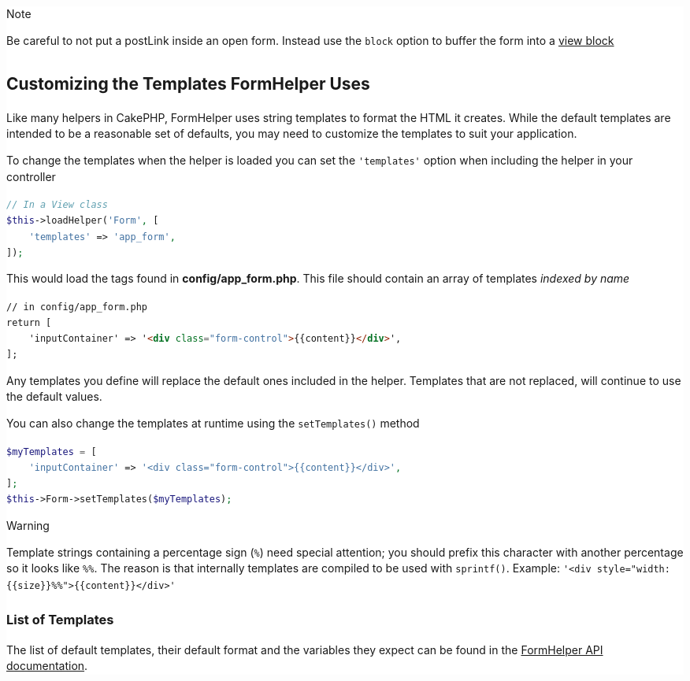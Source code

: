 > [!NOTE]
> Be careful to not put a postLink inside an open form. Instead use the
> `block` option to buffer the form into a [view block](../../views.md#view-blocks)


## Customizing the Templates FormHelper Uses

Like many helpers in CakePHP, FormHelper uses string templates to format the
HTML it creates. While the default templates are intended to be a reasonable set
of defaults, you may need to customize the templates to suit your application.

To change the templates when the helper is loaded you can set the `'templates'`
option when including the helper in your controller

```php
// In a View class
$this->loadHelper('Form', [
    'templates' => 'app_form',
]);

```

This would load the tags found in **config/app_form.php**. This file should
contain an array of templates *indexed by name*

```html
// in config/app_form.php
return [
    'inputContainer' => '<div class="form-control">{{content}}</div>',
];

```

Any templates you define will replace the default ones included in the helper.
Templates that are not replaced, will continue to use the default values.

You can also change the templates at runtime using the `setTemplates()` method

```php
$myTemplates = [
    'inputContainer' => '<div class="form-control">{{content}}</div>',
];
$this->Form->setTemplates($myTemplates);

```

> [!WARNING]
> Template strings containing a percentage sign (`%`) need special attention;
> you should prefix this character with another percentage so it looks like
> `%%`. The reason is that internally templates are compiled to be used with
> `sprintf()`. Example: `'<div style="width:{{size}}%%">{{content}}</div>'`
>

### List of Templates

The list of default templates, their default format and the variables they
expect can be found in the
[FormHelper API documentation](https://api.cakephp.org/4.x/class-Cake.View.Helper.FormHelper.html#%24_defaultConfig).
